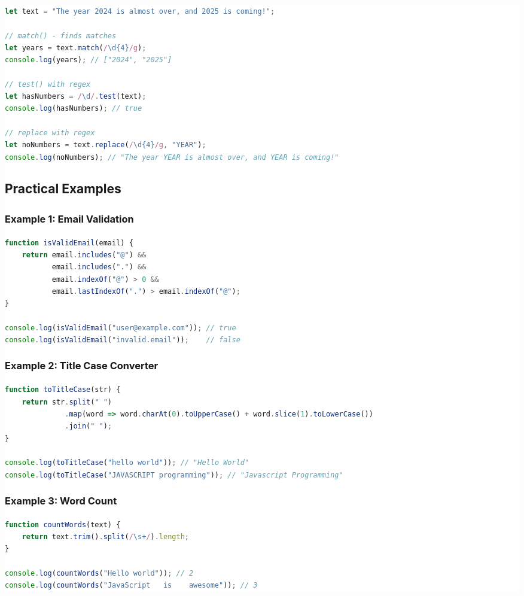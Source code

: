 ```javascript
let text = "The year 2024 is almost over, and 2025 is coming!";

// match() - finds matches
let years = text.match(/\d{4}/g);
console.log(years); // ["2024", "2025"]

// test() with regex
let hasNumbers = /\d/.test(text);
console.log(hasNumbers); // true

// replace with regex
let noNumbers = text.replace(/\d{4}/g, "YEAR");
console.log(noNumbers); // "The year YEAR is almost over, and YEAR is coming!"
```

## Practical Examples

### Example 1: Email Validation
```javascript
function isValidEmail(email) {
    return email.includes("@") && 
           email.includes(".") && 
           email.indexOf("@") > 0 && 
           email.lastIndexOf(".") > email.indexOf("@");
}

console.log(isValidEmail("user@example.com")); // true
console.log(isValidEmail("invalid.email"));    // false
```

### Example 2: Title Case Converter
```javascript
function toTitleCase(str) {
    return str.split(" ")
              .map(word => word.charAt(0).toUpperCase() + word.slice(1).toLowerCase())
              .join(" ");
}

console.log(toTitleCase("hello world")); // "Hello World"
console.log(toTitleCase("JAVASCRIPT programming")); // "Javascript Programming"
```

### Example 3: Word Count
```javascript
function countWords(text) {
    return text.trim().split(/\s+/).length;
}

console.log(countWords("Hello world")); // 2
console.log(countWords("JavaScript   is    awesome")); // 3
```
